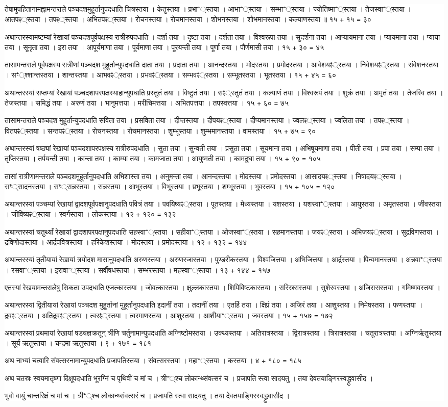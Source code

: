 तेषामुपहितानामह्नामन्तराले पञ्चदशमुहूर्तानुपदधाति चित्रस्तया । केतुस्तया । प्रभाꣲ्स्तया । आभाꣲ्स्तया । सम्भाꣲ्स्तया । ज्योतिष्माꣲ्स्तया । तेजस्वाꣲ्स्तया । आतपꣴ्स्तया । तपꣴ्स्तया । अभितपꣴ्स्तया । रोचनस्तया । रोचमानस्तया । शोभनस्तया । शोभमानस्तया । कल्याणस्तया ॥ १५ + १५ = ३०

अथान्तरस्यामष्टम्यां रेखायां पञ्चदशपूर्वपक्षस्य रात्रीरुपदधाति । दर्शा तया । दृष्टा तया । दर्शता तया । विश्वरूपा तया । सुदर्शना तया । आप्यायमाना तया । प्यायमाना तया । प्याया तया । सूनृता तया । इरा तया । आपूर्यमाणा तया । पूर्यमाणा तया । पूरयन्ती तया । पूर्णा तया । पौर्णमासी तया । १५ + ३० = ४५

तासामन्तराले पूर्वपक्षस्य रात्रीणां पञ्चदश मुहूर्तान्युपदधाति दाता तया । प्रदाता तया । आनन्दस्तया । मोदस्तया । प्रमोदस्तया । आवेशयꣴ्स्तया । निवेशयꣴ्स्तया । संवेशनस्तया । सꣳ्श्शान्तस्तया । शान्तस्तया । आभवꣴ्स्तया । प्रभवꣴ्स्तया । सम्भवꣴ्स्तया । सम्भूतस्तया । भूतस्तया । १५ + ४५ = ६०

अथान्तरस्यां सप्तम्यां रेखायां पञ्चदशापरपक्षस्याहान्युपधाति प्रस्तुतं तया । विष्टुतं तया । सꣴ्स्तुतं तया । कल्याणं तया । विश्वरूपं तया । शुक्रं तया । अमृतं तया । तेजस्वि तया । तेजस्तया । समिद्धं तया । अरुणं तया । भानुमत्तया । मरीचिमत्तया । अभितपत्तया । तपस्वत्तया । १५ + ६० = ७५

तासामन्तराले पञ्चदश मुहूर्तान्युपदधाति सविता तया । प्रसविता तया । दीप्तस्तया । दीपयꣴ्स्तया । दीप्यमानस्तया । ज्वलꣴ्स्तया । ज्वलिता तया । तपꣴ्स्तया । वितपꣴ्स्तया । सन्तपꣴ्स्तया । रोचनस्तया । रोचमानस्तया । शुम्भूस्तया । शुम्भमानस्तया । वामस्तया । १५ + ७५ = ९०

अथान्तरस्यां षष्ठ्यां रेखायां पञ्चदशापरपक्षस्य रात्रीरुपदधाति । सुता तया । सुन्वती तया । प्रसुता तया । सूयमाना तया । अभिषूयमाणा तया । पीती तया । प्रपा तया । सम्पा तया । तृप्तिस्तया । तर्पयन्ती तया । कान्ता तया । काम्या तया । कामजाता तया । आयुष्मती तया । कामदुघा तया । १५ + ९० = १०५

तासां रात्रीणामन्तराले पञ्चदशमुहूर्तानुपदधाति अभिशास्ता तया । अनुमन्ता तया । आनन्दस्तया । मोदस्तया । प्रमोदस्तया । आसादयꣴ्स्तया । निषादयꣴ्स्तया । सꣳ्सादनस्तया । सꣳ्सन्नस्तया । सन्नस्तया । आभूस्तया । विभूस्तया । प्रभूस्तया । शम्भूस्तया । भुवस्तया । १५ + १०५ = १२०

अथान्तरस्यां पञ्चम्यां रेखायां द्वादशपूर्वपक्षानुपदधाति पवित्रं तया । पवयिष्यꣴ्स्तया । पूतस्तया । मेध्यस्तया । यशस्तया । यशस्वाꣲ्स्तया । आयुस्तया । अमृतस्तया । जीवस्तया । जीविष्यꣴ्स्तया । स्वर्गस्तया । लोकस्तया । १२ + १२० = १३२

अथान्तरस्यां चतुर्थ्यां रेखायां द्वादशापरपक्षानुपदधाति सहस्वाꣲ्स्तया । सहीयाꣲ्स्तया । ओजस्वाꣲ्स्तया । सहमानस्तया । जयꣴ्स्तया । अभिजयꣴ्स्तया । सुद्रविणस्तया । द्रविणोदास्तया । आर्द्रपवित्रस्तया । हरिकेशस्तया । मोदस्तया । प्रमोदस्तया । १२ + १३२ = १४४

अथान्तरस्यां तृतीयायां रेखायां त्रयोदश मासानुपदधाति अरुणस्तया । अरुणरजास्तया । पुण्डरीकस्तया । विश्वजित्तया । अभिजित्तया । आर्द्रस्तया । पिन्वमानस्तया । अन्नवाꣲ्स्तया । रसवाꣲ्स्तया । इरावाꣲ्स्तया । सर्वौषधस्तया । सम्भरस्तया । महस्वाꣲ्स्तया । १३ + १४४ = १५७

एतस्यां रेखयामन्तरालेषु सिकता उपदधाति एजत्कास्तया । जोवत्कास्तया । क्षुल्लकास्तया । शिपिविष्टकास्तया । सरिस्ररास्तया । सुशेरवस्तया । अजिरासस्तया । गमिष्णवस्तया ।

अथान्तरस्यां द्वितीयायां रेखायां पञ्चदश मुहूर्तानां मुहूर्तानुपदधाति इदानीं तया । तदानीं तया । एतर्हि तया । क्षिप्रं तया । अजिरं तया । आशुस्तया । निमेषस्तया । फणस्तया । द्रवꣴ्स्तया । अतिद्रवꣴ्स्तया । त्वरꣴ्स्तया । त्वरमाणस्तया । आशुस्तया । आशीयाꣲ्स्तया । जवस्तया । १५ + १५७ = १७२

अथान्तरस्यां प्रथमायां रेखायां षड्यज्ञक्रतून् त्रीणि चर्तुनामान्युपदधाति अग्निष्टोमस्तया । उक्थ्यस्तया । अतिरात्रस्तया । द्विरात्रस्तया । त्रिरात्रस्तया । चतूरात्रस्तया । अग्निर्ऋतुस्तया । सूर्य ऋतुस्तया । चन्द्रमा ऋतुस्तया । ९ + १७१ = १८१

अथ नाभ्यां चत्वारि संवत्सरनामान्युपदधाति प्रजापतिस्तया । संवत्सरस्तया । महाꣲ्स्तया । कस्तया । ४ + १८० = १८५

अथ चतस्रः स्वयमातृष्णा दिक्षूपदधाति भूरग्निं च पृथिवीं च मां च । त्रीꣲ्श्च लोकान्थ्संवत्सरं च । प्रजापति स्त्वा सादयतु । तया देवतयाङ्गिरस्वद्ध्रुवासीद ।

भुवो वायुं चान्तरिक्षं च मां च । त्रीꣲ्श्च लोकान्थ्संवत्सरं च । प्रजापति स्त्वा सादयतु । तया देवतयाङ्गिरस्वद्ध्रुवासीद ।
